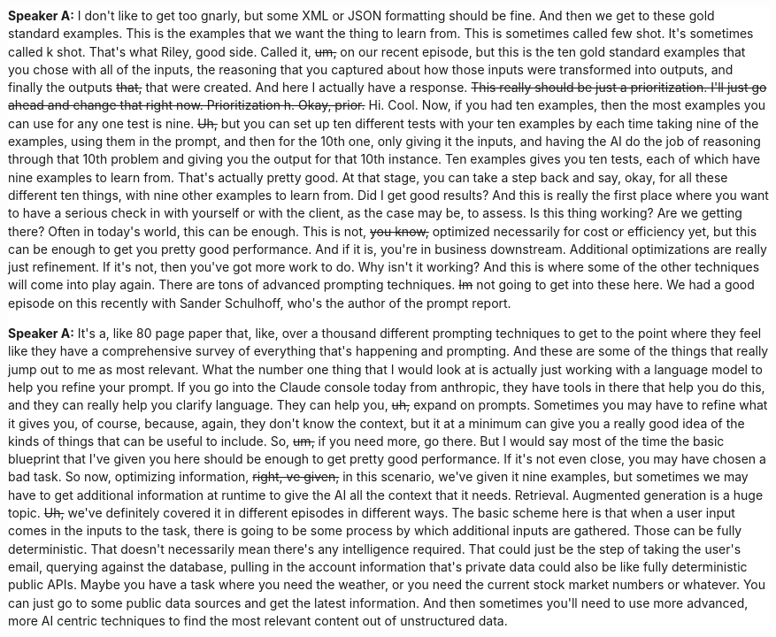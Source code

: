 **Speaker A:** I don't like to get too gnarly, but some XML or JSON formatting should be fine. And then we get to these gold standard examples. This is the examples that we want the thing to learn from. This is sometimes called few shot. It's sometimes called k shot. That's what Riley, good side. Called it, ~~um,~~ on our recent episode, but this is the ten gold standard examples that you chose with all of the inputs, the reasoning that you captured about how those inputs were transformed into outputs, and finally the outputs ~~that,~~ that were created. And here I actually have a response. ~~This really should be just a prioritization. I'll just go ahead and change that right now. Prioritization h. Okay, prior.~~ Hi. Cool. Now, if you had ten examples, then the most examples you can use for any one test is nine. ~~Uh,~~ but you can set up ten different tests with your ten examples by each time taking nine of the examples, using them in the prompt, and then for the 10th one, only giving it the inputs, and having the AI do the job of reasoning through that 10th problem and giving you the output for that 10th instance. Ten examples gives you ten tests, each of which have nine examples to learn from. That's actually pretty good. At that stage, you can take a step back and say, okay, for all these different ten things, with nine other examples to learn from. Did I get good results? And this is really the first place where you want to have a serious check in with yourself or with the client, as the case may be, to assess. Is this thing working? Are we getting there? Often in today's world, this can be enough. This is not, ~~you know,~~ optimized necessarily for cost or efficiency yet, but this can be enough to get you pretty good performance. And if it is, you're in business downstream. Additional optimizations are really just refinement. If it's not, then you've got more work to do. Why isn't it working? And this is where some of the other techniques will come into play again. There are tons of advanced prompting techniques. ~~Im~~ not going to get into these here. We had a good episode on this recently with Sander Schulhoff, who's the author of the prompt report.

**Speaker A:** It's a, like 80 page paper that, like, over a thousand different prompting techniques to get to the point where they feel like they have a comprehensive survey of everything that's happening and prompting. And these are some of the things that really jump out to me as most relevant. What the number one thing that I would look at is actually just working with a language model to help you refine your prompt. If you go into the Claude console today from anthropic, they have tools in there that help you do this, and they can really help you clarify language. They can help you, ~~uh,~~ expand on prompts. Sometimes you may have to refine what it gives you, of course, because, again, they don't know the context, but it at a minimum can give you a really good idea of the kinds of things that can be useful to include. So, ~~um,~~ if you need more, go there. But I would say most of the time the basic blueprint that I've given you here should be enough to get pretty good performance. If it's not even close, you may have chosen a bad task. So now, optimizing information, ~~right, ve given,~~ in this scenario, we've given it nine examples, but sometimes we may have to get additional information at runtime to give the AI all the context that it needs. Retrieval. Augmented generation is a huge topic. ~~Uh,~~ we've definitely covered it in different episodes in different ways. The basic scheme here is that when a user input comes in the inputs to the task, there is going to be some process by which additional inputs are gathered. Those can be fully deterministic. That doesn't necessarily mean there's any intelligence required. That could just be the step of taking the user's email, querying against the database, pulling in the account information that's private data could also be like fully deterministic public APIs. Maybe you have a task where you need the weather, or you need the current stock market numbers or whatever. You can just go to some public data sources and get the latest information. And then sometimes you'll need to use more advanced, more AI centric techniques to find the most relevant content out of unstructured data.
